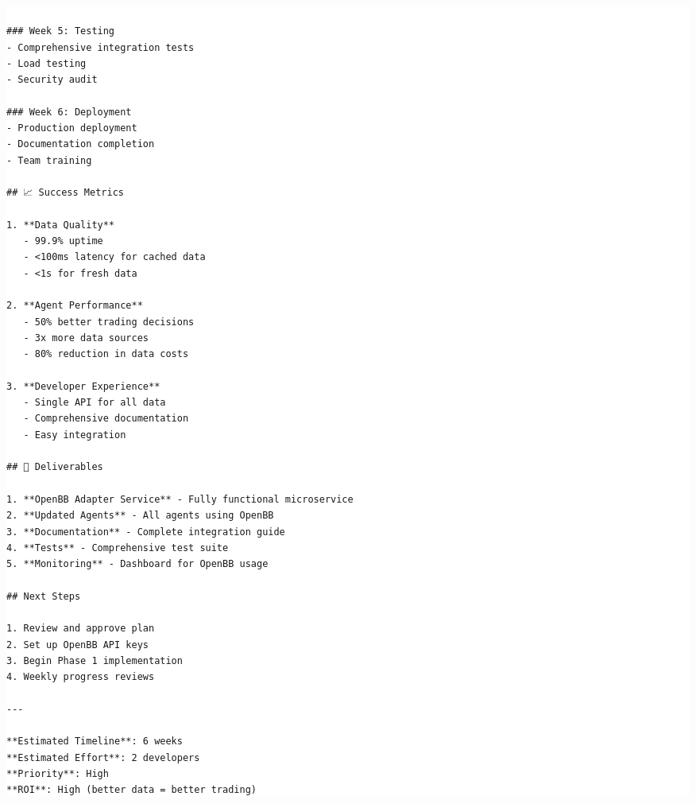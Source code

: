 ```

### Week 5: Testing
- Comprehensive integration tests
- Load testing
- Security audit

### Week 6: Deployment
- Production deployment
- Documentation completion
- Team training

## 📈 Success Metrics

1. **Data Quality**
   - 99.9% uptime
   - <100ms latency for cached data
   - <1s for fresh data

2. **Agent Performance**
   - 50% better trading decisions
   - 3x more data sources
   - 80% reduction in data costs

3. **Developer Experience**
   - Single API for all data
   - Comprehensive documentation
   - Easy integration

## 🎯 Deliverables

1. **OpenBB Adapter Service** - Fully functional microservice
2. **Updated Agents** - All agents using OpenBB
3. **Documentation** - Complete integration guide
4. **Tests** - Comprehensive test suite
5. **Monitoring** - Dashboard for OpenBB usage

## Next Steps

1. Review and approve plan
2. Set up OpenBB API keys
3. Begin Phase 1 implementation
4. Weekly progress reviews

---

**Estimated Timeline**: 6 weeks  
**Estimated Effort**: 2 developers  
**Priority**: High  
**ROI**: High (better data = better trading)